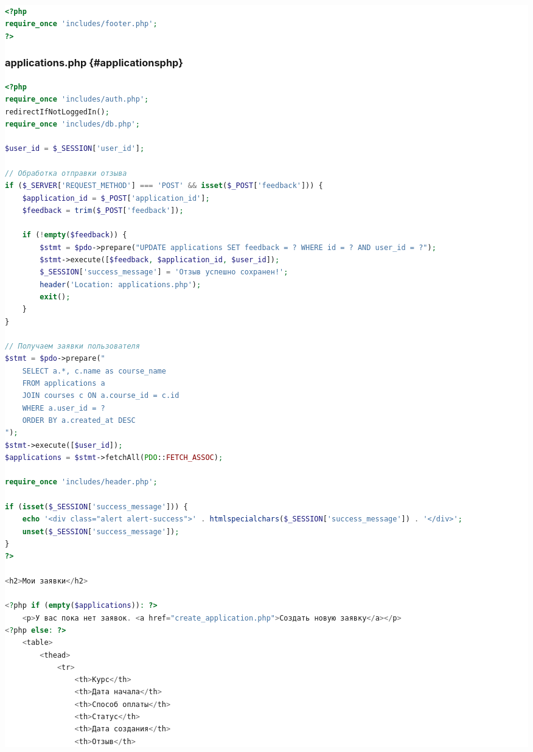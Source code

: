 ```php
<?php
require_once 'includes/footer.php';
?>
```

### applications.php {#applicationsphp}

```php
<?php
require_once 'includes/auth.php';
redirectIfNotLoggedIn();
require_once 'includes/db.php';

$user_id = $_SESSION['user_id'];

// Обработка отправки отзыва
if ($_SERVER['REQUEST_METHOD'] === 'POST' && isset($_POST['feedback'])) {
    $application_id = $_POST['application_id'];
    $feedback = trim($_POST['feedback']);

    if (!empty($feedback)) {
        $stmt = $pdo->prepare("UPDATE applications SET feedback = ? WHERE id = ? AND user_id = ?");
        $stmt->execute([$feedback, $application_id, $user_id]);
        $_SESSION['success_message'] = 'Отзыв успешно сохранен!';
        header('Location: applications.php');
        exit();
    }
}

// Получаем заявки пользователя
$stmt = $pdo->prepare("
    SELECT a.*, c.name as course_name 
    FROM applications a 
    JOIN courses c ON a.course_id = c.id 
    WHERE a.user_id = ? 
    ORDER BY a.created_at DESC
");
$stmt->execute([$user_id]);
$applications = $stmt->fetchAll(PDO::FETCH_ASSOC);

require_once 'includes/header.php';

if (isset($_SESSION['success_message'])) {
    echo '<div class="alert alert-success">' . htmlspecialchars($_SESSION['success_message']) . '</div>';
    unset($_SESSION['success_message']);
}
?>

<h2>Мои заявки</h2>

<?php if (empty($applications)): ?>
    <p>У вас пока нет заявок. <a href="create_application.php">Создать новую заявку</a></p>
<?php else: ?>
    <table>
        <thead>
            <tr>
                <th>Курс</th>
                <th>Дата начала</th>
                <th>Способ оплаты</th>
                <th>Статус</th>
                <th>Дата создания</th>
                <th>Отзыв</th>
```
